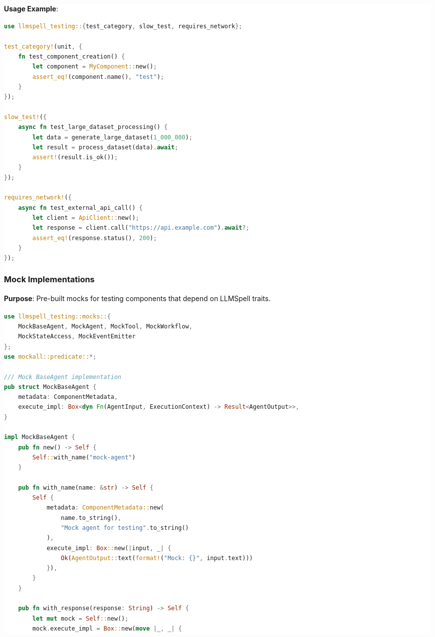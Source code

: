**Usage Example**:
```rust
use llmspell_testing::{test_category, slow_test, requires_network};

test_category!(unit, {
    fn test_component_creation() {
        let component = MyComponent::new();
        assert_eq!(component.name(), "test");
    }
});

slow_test!({
    async fn test_large_dataset_processing() {
        let data = generate_large_dataset(1_000_000);
        let result = process_dataset(data).await;
        assert!(result.is_ok());
    }
});

requires_network!({
    async fn test_external_api_call() {
        let client = ApiClient::new();
        let response = client.call("https://api.example.com").await?;
        assert_eq!(response.status(), 200);
    }
});
```

### Mock Implementations

**Purpose**: Pre-built mocks for testing components that depend on LLMSpell traits.

```rust
use llmspell_testing::mocks::{
    MockBaseAgent, MockAgent, MockTool, MockWorkflow,
    MockStateAccess, MockEventEmitter
};
use mockall::predicate::*;

/// Mock BaseAgent implementation
pub struct MockBaseAgent {
    metadata: ComponentMetadata,
    execute_impl: Box<dyn Fn(AgentInput, ExecutionContext) -> Result<AgentOutput>>,
}

impl MockBaseAgent {
    pub fn new() -> Self {
        Self::with_name("mock-agent")
    }
    
    pub fn with_name(name: &str) -> Self {
        Self {
            metadata: ComponentMetadata::new(
                name.to_string(),
                "Mock agent for testing".to_string()
            ),
            execute_impl: Box::new(|input, _| {
                Ok(AgentOutput::text(format!("Mock: {}", input.text)))
            }),
        }
    }
    
    pub fn with_response(response: String) -> Self {
        let mut mock = Self::new();
        mock.execute_impl = Box::new(move |_, _| {
```